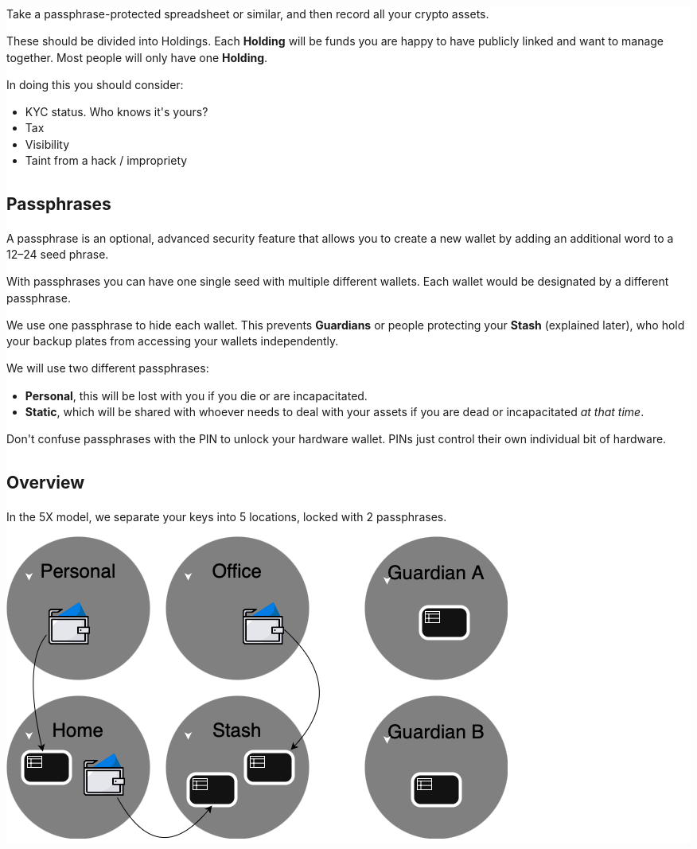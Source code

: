 Take a passphrase-protected spreadsheet or similar, and then record all your crypto assets.

These should be divided into Holdings. Each **Holding** will be funds you are happy to have publicly linked and want to manage together. Most people will only have one **Holding**.

In doing this you should consider:
- KYC status. Who knows it's yours?
- Tax
- Visibility
- Taint from a hack / impropriety

## Passphrases

A passphrase is an optional, advanced security feature that allows you to create a new wallet by adding an additional word to a 12–24 seed phrase.

With passphrases you can have one single seed with multiple different wallets. Each wallet would be designated by a different passphrase.

We use one passphrase to hide each wallet. This prevents **Guardians** or people protecting your **Stash** (explained later), who hold your backup plates from accessing your wallets independently.

We will use two different passphrases:
- **Personal**, this will be lost with you if you die or are incapacitated.
- **Static**, which will be shared with whoever needs to deal with your assets if you are dead or incapacitated *at that time*.

Don't confuse passphrases with the PIN to unlock your hardware wallet. PINs just control their own individual bit of hardware. 

## Overview

In the 5X model, we separate your keys into 5 locations, locked with 2 passphrases.

![Diagram showing 5 locations](images/overview.png)
